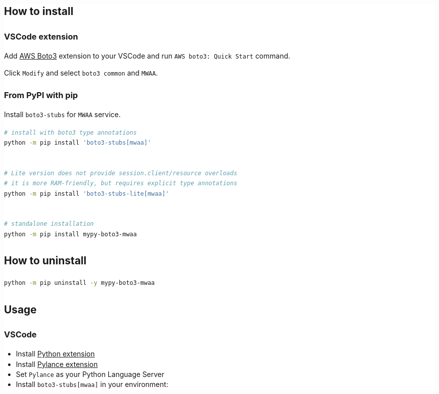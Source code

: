 <a id="how-to-install"></a>

## How to install

<a id="vscode-extension"></a>

### VSCode extension

Add
[AWS Boto3](https://marketplace.visualstudio.com/items?itemName=Boto3typed.boto3-ide)
extension to your VSCode and run `AWS boto3: Quick Start` command.

Click `Modify` and select `boto3 common` and `MWAA`.

<a id="from-pypi-with-pip"></a>

### From PyPI with pip

Install `boto3-stubs` for `MWAA` service.

```bash
# install with boto3 type annotations
python -m pip install 'boto3-stubs[mwaa]'


# Lite version does not provide session.client/resource overloads
# it is more RAM-friendly, but requires explicit type annotations
python -m pip install 'boto3-stubs-lite[mwaa]'


# standalone installation
python -m pip install mypy-boto3-mwaa
```

<a id="how-to-uninstall"></a>

## How to uninstall

```bash
python -m pip uninstall -y mypy-boto3-mwaa
```

<a id="usage"></a>

## Usage

<a id="vscode"></a>

### VSCode

- Install
  [Python extension](https://marketplace.visualstudio.com/items?itemName=ms-python.python)
- Install
  [Pylance extension](https://marketplace.visualstudio.com/items?itemName=ms-python.vscode-pylance)
- Set `Pylance` as your Python Language Server
- Install `boto3-stubs[mwaa]` in your environment:
